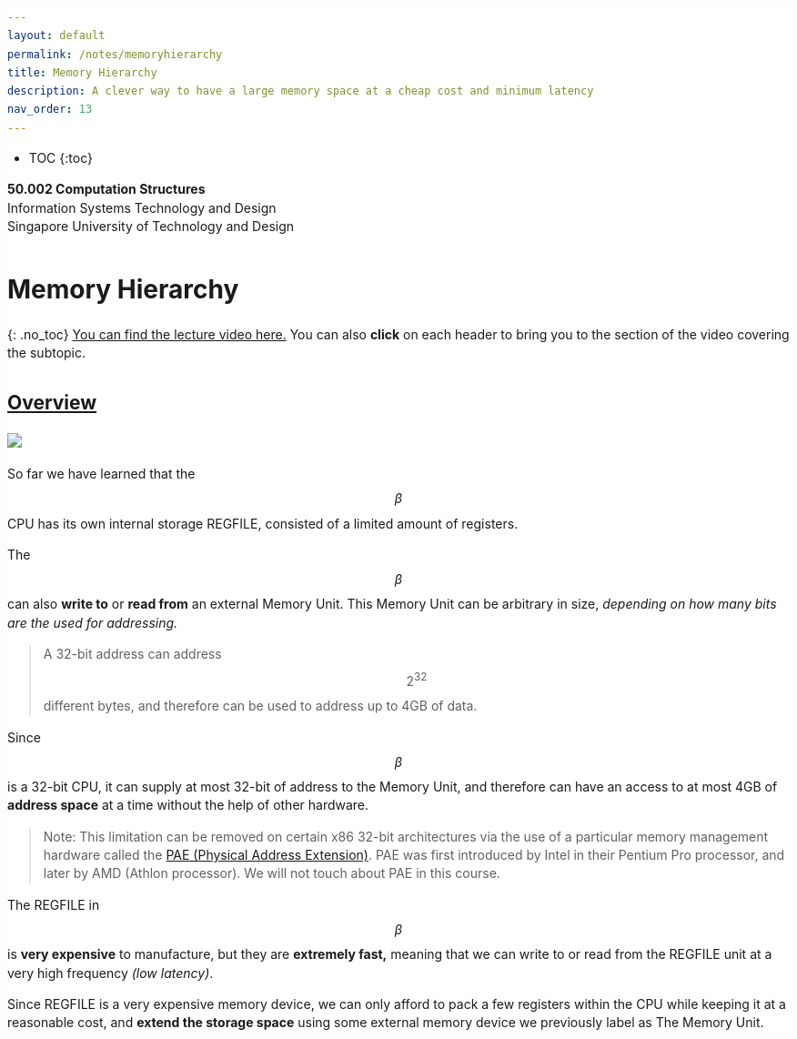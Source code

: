 ```yaml
---
layout: default
permalink: /notes/memoryhierarchy
title: Memory Hierarchy
description: A clever way to have a large memory space at a cheap cost and minimum latency
nav_order: 13
---
```


* TOC
{:toc}

**50.002 Computation Structures**
<br>
Information Systems Technology and Design
<br>
Singapore University of Technology and Design

# Memory Hierarchy
{: .no_toc}
[You can find the lecture video here.](https://youtu.be/m5_u3sQ9bXo) You can also **click** on each header to bring you to the section of the video covering the subtopic. 

## [Overview](https://www.youtube.com/watch?v=m5_u3sQ9bXo&t=0s)

  
<img src="https://dropbox.com/s/88up5y3aitc893l/p1.png?raw=1"  class="center_seventy"    >

  

So far we have learned that the $$\beta$$ CPU has its own internal storage REGFILE, consisted of a limited amount of registers. 

The $$\beta$$ can also **write to** or **read from** an external Memory Unit. This Memory Unit can be arbitrary in size, *depending on how many bits are the used for addressing.*

> A 32-bit address can address $$2^{32}$$ different bytes, and therefore can be used to address up to 4GB of data. 

Since $$\beta$$ is a 32-bit CPU, it can supply at most 32-bit of address to the Memory Unit, and therefore can have an access to at most 4GB of  **address space** at a time without the help of other hardware. 

> Note: This limitation can be removed on certain x86 32-bit architectures via the use of a particular memory management hardware called the [PAE (Physical Address Extension)](http://en.wikipedia.org/wiki/Physical_Address_Extension). PAE was first introduced by Intel in their Pentium Pro processor,  and later by AMD (Athlon processor). We will not touch about PAE in this course. 

The REGFILE in $$\beta$$ is **very expensive** to manufacture, but they are **extremely fast,** meaning that we can write to or read from the REGFILE unit at a very high frequency *(low latency)*. 

Since REGFILE is a very expensive memory device, we can only afford to pack a few registers within the CPU while keeping it at a reasonable cost, and **extend the storage space** using some external memory device we previously label as The Memory Unit.  
